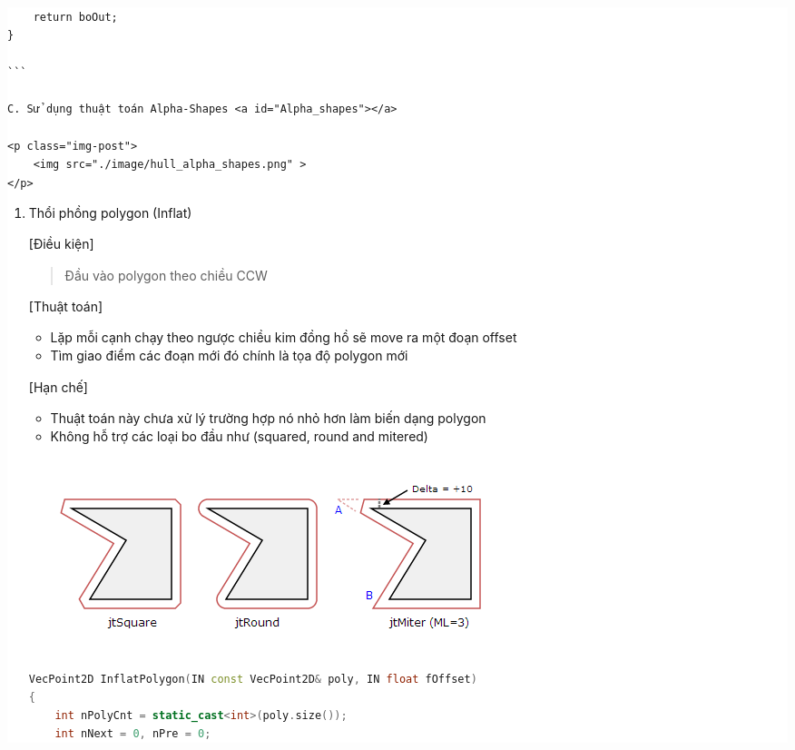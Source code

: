         return boOut;
    }

    ```

    C. Sử dụng thuật toán Alpha-Shapes <a id="Alpha_shapes"></a>

    <p class="img-post">
        <img src="./image/hull_alpha_shapes.png" >
    </p>

1. Thổi phồng polygon (Inflat) <a id="Inflat"></a>

    [Điều kiện]
    > Đầu vào polygon theo chiều CCW

    [Thuật toán]
    - Lặp mỗi cạnh chạy theo ngược chiều kim đồng hồ sẽ move ra một đoạn offset
    - Tìm giao điểm các đoạn mới đó chính là tọa độ polygon mới

    [Hạn chế]
    - Thuật toán này chưa xử lý trường hợp nó nhỏ hơn làm biến dạng polygon
    - Không hỗ trợ các loại bo đầu như (squared, round and mitered)

    </br>
    <p class="img-post">
        <img src="./image/maxbounding_offset_style.png" />
    </p>

    ```cpp

    VecPoint2D InflatPolygon(IN const VecPoint2D& poly, IN float fOffset)
    {
        int nPolyCnt = static_cast<int>(poly.size());
        int nNext = 0, nPre = 0;
